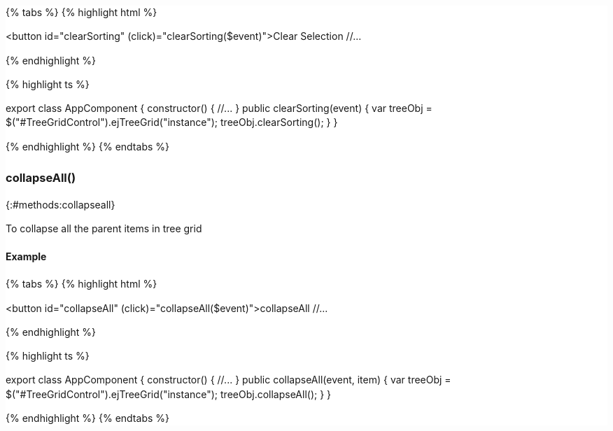 {% tabs %}
{% highlight html %}
 
<button id="clearSorting" (click)="clearSorting($event)">Clear Selection</button>
<ej-treegrid id="TreeGridControl">
//...
</ej-treegrid>

{% endhighlight %}

{% highlight ts %}

export class AppComponent {
    constructor() {
        //...
    }
    public clearSorting(event) {
        var treeObj = $("#TreeGridControl").ejTreeGrid("instance");
        treeObj.clearSorting();
    }
}

{% endhighlight %}
{% endtabs %}

### collapseAll()
{:#methods:collapseall}

To collapse all the parent items in tree grid

#### Example

{% tabs %}
{% highlight html %}
 
<button id="collapseAll" (click)="collapseAll($event)">collapseAll</button>
<ej-treegrid id="TreeGridControl">
//...
</ej-treegrid>

{% endhighlight %}

{% highlight ts %}

export class AppComponent {
    constructor() {
        //...
    }
    public collapseAll(event, item) {
        var treeObj = $("#TreeGridControl").ejTreeGrid("instance");
        treeObj.collapseAll();
    }
}

{% endhighlight %}
{% endtabs %} 
